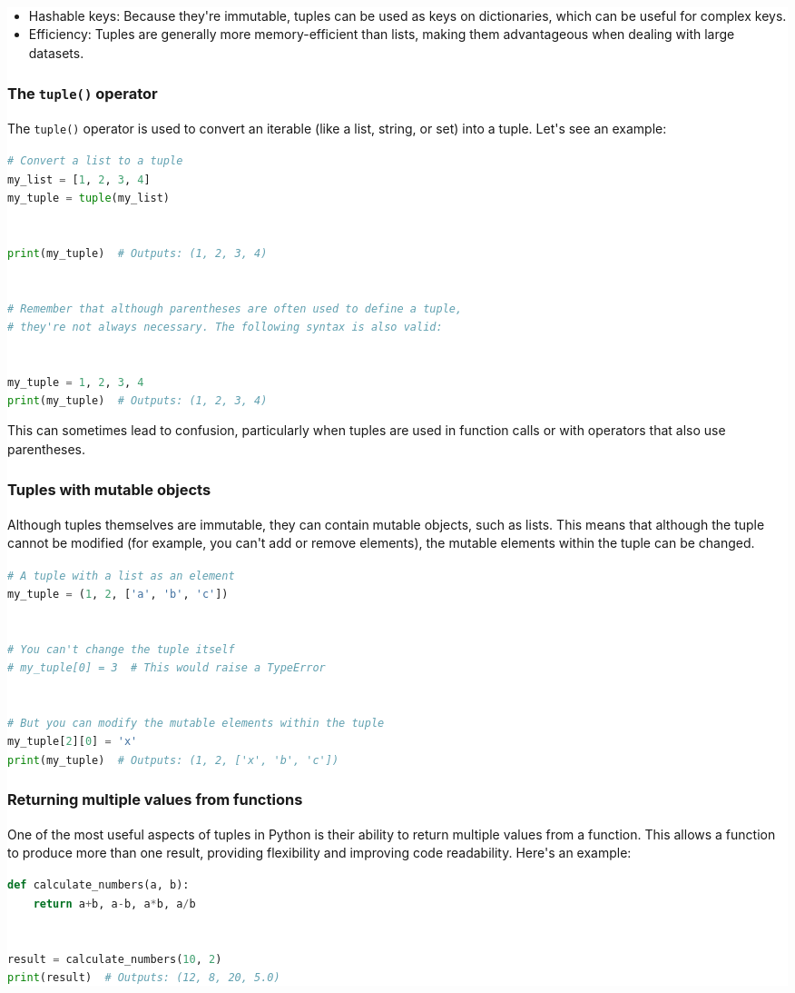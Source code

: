- Hashable keys: Because they're immutable, tuples can be used as keys on dictionaries, which can be useful for complex keys.
- Efficiency: Tuples are generally more memory-efficient than lists, making them advantageous when dealing with large datasets.
### The `tuple()` operator
The `tuple()` operator is used to convert an iterable (like a list, string, or set) into a tuple. Let's see an example:
```Python
# Convert a list to a tuple
my_list = [1, 2, 3, 4]
my_tuple = tuple(my_list)


print(my_tuple)  # Outputs: (1, 2, 3, 4)


# Remember that although parentheses are often used to define a tuple,
# they're not always necessary. The following syntax is also valid:


my_tuple = 1, 2, 3, 4
print(my_tuple)  # Outputs: (1, 2, 3, 4)
```

This can sometimes lead to confusion, particularly when tuples are used in function calls or with operators that also use parentheses.
### Tuples with mutable objects
Although tuples themselves are immutable, they can contain mutable objects, such as lists. This means that although the tuple cannot be modified (for example, you can't add or remove elements), the mutable elements within the tuple can be changed.
```Python
# A tuple with a list as an element
my_tuple = (1, 2, ['a', 'b', 'c'])


# You can't change the tuple itself
# my_tuple[0] = 3  # This would raise a TypeError


# But you can modify the mutable elements within the tuple
my_tuple[2][0] = 'x'  
print(my_tuple)  # Outputs: (1, 2, ['x', 'b', 'c'])
```


### Returning multiple values from functions
One of the most useful aspects of tuples in Python is their ability to return multiple values from a function. This allows a function to produce more than one result, providing flexibility and improving code readability.
Here's an example:
```Python
def calculate_numbers(a, b):
    return a+b, a-b, a*b, a/b


result = calculate_numbers(10, 2)
print(result)  # Outputs: (12, 8, 20, 5.0)
```

